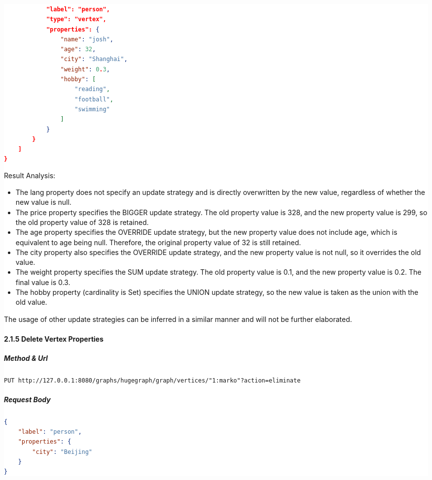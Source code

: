 ```json
            "label": "person",
            "type": "vertex",
            "properties": {
                "name": "josh",
                "age": 32,
                "city": "Shanghai",
                "weight": 0.3,
                "hobby": [
                    "reading",
                    "football",
                    "swimming"
                ]
            }
        }
    ]
}
```

Result Analysis:

- The lang property does not specify an update strategy and is directly overwritten by the new value, regardless of whether the new value is null.
- The price property specifies the BIGGER update strategy. The old property value is 328, and the new property value is 299, so the old property value of 328 is retained.
- The age property specifies the OVERRIDE update strategy, but the new property value does not include age, which is equivalent to age being null. Therefore, the original property value of 32 is still retained.
- The city property also specifies the OVERRIDE update strategy, and the new property value is not null, so it overrides the old value.
- The weight property specifies the SUM update strategy. The old property value is 0.1, and the new property value is 0.2. The final value is 0.3.
- The hobby property (cardinality is Set) specifies the UNION update strategy, so the new value is taken as the union with the old value.

The usage of other update strategies can be inferred in a similar manner and will not be further elaborated.

#### 2.1.5 Delete Vertex Properties

##### Method & Url

```
PUT http://127.0.0.1:8080/graphs/hugegraph/graph/vertices/"1:marko"?action=eliminate
```

##### Request Body

```json
{
    "label": "person",
    "properties": {
        "city": "Beijing"
    }
}
```
